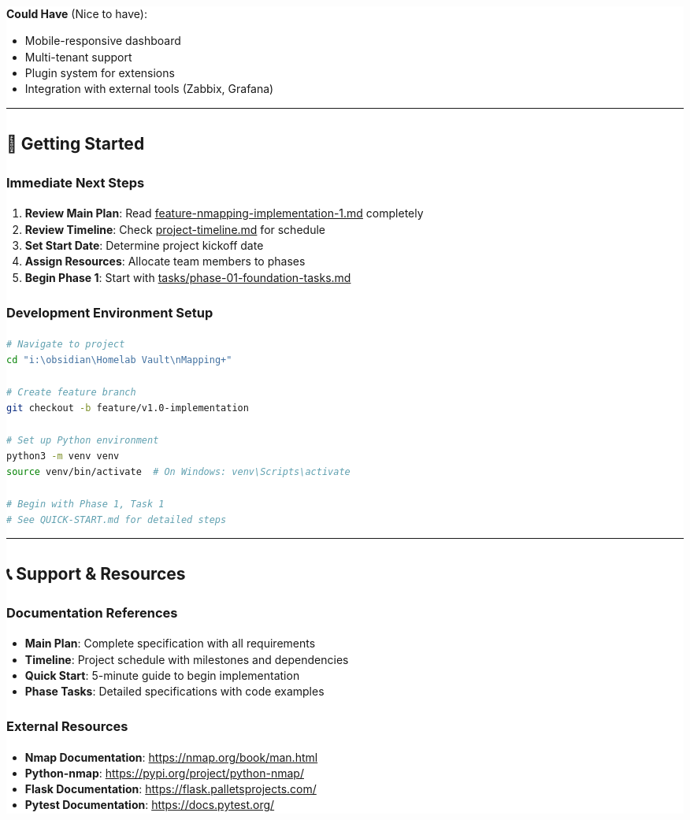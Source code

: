 **Could Have** (Nice to have):

- Mobile-responsive dashboard
- Multi-tenant support
- Plugin system for extensions
- Integration with external tools (Zabbix, Grafana)

---

## 🚀 Getting Started

### Immediate Next Steps

1. **Review Main Plan**: Read [feature-nmapping-implementation-1.md](./feature-nmapping-implementation-1.md) completely
2. **Review Timeline**: Check [project-timeline.md](./project-timeline.md) for schedule
3. **Set Start Date**: Determine project kickoff date
4. **Assign Resources**: Allocate team members to phases
5. **Begin Phase 1**: Start with [tasks/phase-01-foundation-tasks.md](./tasks/phase-01-foundation-tasks.md)

### Development Environment Setup

```bash
# Navigate to project
cd "i:\obsidian\Homelab Vault\nMapping+"

# Create feature branch
git checkout -b feature/v1.0-implementation

# Set up Python environment
python3 -m venv venv
source venv/bin/activate  # On Windows: venv\Scripts\activate

# Begin with Phase 1, Task 1
# See QUICK-START.md for detailed steps
```

---

## 📞 Support & Resources

### Documentation References

- **Main Plan**: Complete specification with all requirements
- **Timeline**: Project schedule with milestones and dependencies
- **Quick Start**: 5-minute guide to begin implementation
- **Phase Tasks**: Detailed specifications with code examples

### External Resources

- **Nmap Documentation**: <https://nmap.org/book/man.html>
- **Python-nmap**: <https://pypi.org/project/python-nmap/>
- **Flask Documentation**: <https://flask.palletsprojects.com/>
- **Pytest Documentation**: <https://docs.pytest.org/>
